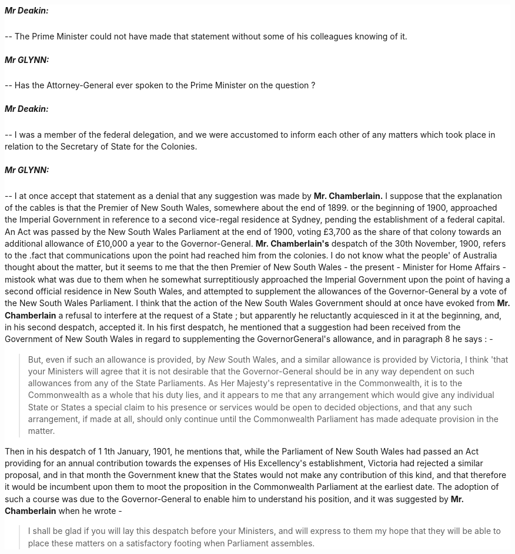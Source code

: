 ##### Mr Deakin:

-- The Prime Minister could not have made that statement without some of his colleagues knowing of it. 

##### Mr GLYNN:

-- Has the Attorney-General ever spoken to the Prime Minister on the question ? 

##### Mr Deakin:

--  I  was a member of the federal delegation, and we were accustomed to inform each other of any matters which took place in relation to the Secretary of State for the Colonies. 

##### Mr GLYNN:

-- I at once accept that statement as a denial that any suggestion was made by  **Mr. Chamberlain.**  I suppose that the explanation of the cables is that the Premier of New South Wales, somewhere about the end of 1899. or the beginning of 1900, approached the Imperial Government in reference to a second vice-regal residence at Sydney, pending the establishment of a federal capital. An Act was passed by the New South Wales Parliament at the end of 1900, voting £3,700 as the share of that colony towards an additional allowance of £10,000 a year to the Governor-General.  **Mr. Chamberlain's**  despatch of the 30th November, 1900, refers to the .fact that communications upon the point had reached him from the colonies. I do not know what the people' of Australia thought about the matter, but it seems to me that the then Premier of New South Wales - the present - Minister for Home Affairs - mistook what was due to them when he somewhat surreptitiously approached the Imperial Government upon the point of having a second official residence in New South Wales, and attempted to supplement the allowances of the Governor-General by a vote of the New South Wales Parliament. I think that the action of the New South Wales Government should at once have evoked from  **Mr. Chamberlain**  a refusal to interfere at the request of a State ; but apparently he reluctantly acquiesced in it at the beginning, and, in his second despatch, accepted it. In his first despatch, he mentioned that a suggestion had been received from the Government of New South Wales in regard to supplementing the GovernorGeneral's allowance, and in paragraph 8 he says : - 

  >But, even if such an allowance is provided, by  *New*  South Wales, and a similar allowance is provided by Victoria, I think 'that your Ministers will agree that it is not desirable that the Governor-General should be in any way dependent on such allowances from any of the State Parliaments. As  Her  Majesty's representative in the Commonwealth, it is to the Commonwealth as a whole that his duty lies, and it appears to me that any arrangement which would give any individual State or States a special claim to his presence or services would be open to decided objections, and that any such arrangement, if made at all, should only continue until the Commonwealth Parliament has made adequate provision in the matter. 

Then in his despatch of 1 1th January, 1901, he mentions that, while the Parliament of New South Wales had passed an Act providing for an annual contribution towards the expenses of  His  Excellency's establishment, Victoria had rejected a similar proposal, and in that month the Government knew that the States would not make any contribution of this kind, and that therefore it would be incumbent upon them to moot the proposition in the Commonwealth Parliament at the earliest date. The adoption of such a course was due to the Governor-General to enable him to understand his position, and it was suggested by  **Mr. Chamberlain**  when he wrote - 

  >I shall be glad if you will lay this despatch before your Ministers, and will express to them my hope that they will be able to place these matters on a satisfactory footing when Parliament assembles. 
